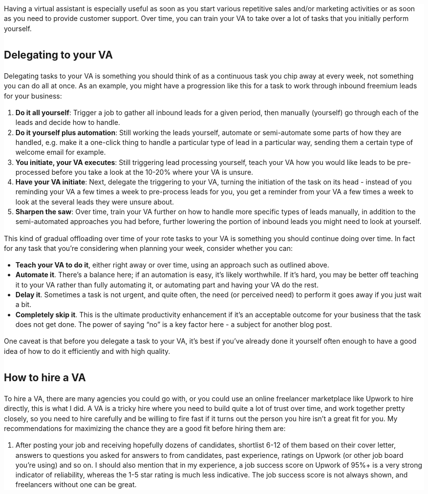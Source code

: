 Having a virtual assistant is especially useful as soon as you start various repetitive sales and/or marketing activities or as soon as you need to provide customer support. Over time, you can train your VA to take over a lot of tasks that you initially perform yourself.

## Delegating to your VA

Delegating tasks to your VA is something you should think of as a continuous task you chip away at every week, not something you can do all at once. As an example, you might have a progression like this for a task to work through inbound freemium leads for your business:

1. **Do it all yourself**: Trigger a job to gather all inbound leads for a given period, then manually (yourself) go through each of the leads and decide how to handle.
2. **Do it yourself plus automation**: Still working the leads yourself, automate or semi-automate some parts of how they are handled, e.g. make it a one-click thing to handle a particular type of lead in a particular way, sending them a certain type of welcome email for example.
3. **You initiate, your VA executes**: Still triggering lead processing yourself, teach your VA how you would like leads to be pre-processed before you take a look at the 10-20% where your VA is unsure.
4. **Have your VA initiate**: Next, delegate the triggering to your VA, turning the initiation of the task on its head - instead of you reminding your VA a few times a week to pre-process leads for you, you get a reminder from your VA a few times a week to look at the several leads they were unsure about.
5. **Sharpen the saw**: Over time, train your VA further on how to handle more specific types of leads manually, in addition to the semi-automated approaches you had before, further lowering the portion of inbound leads you might need to look at yourself.

This kind of gradual offloading over time of your rote tasks to your VA is something you should continue doing over time. In fact for any task that you’re considering when planning your week, consider whether you can:

* **Teach your VA to do it**, either right away or over time, using an approach such as outlined above.
* **Automate it**. There’s a balance here; if an automation is easy, it’s likely worthwhile. If it’s hard, you may be better off teaching it to your VA rather than fully automating it, or automating part and having your VA do the rest.
* **Delay it**. Sometimes a task is not urgent, and quite often, the need (or perceived need) to perform it goes away if you just wait a bit.
* **Completely skip it**. This is the ultimate productivity enhancement if it’s an acceptable outcome for your business that the task does not get done. The power of saying “no” is a key factor here - a subject for another blog post.

One caveat is that before you delegate a task to your VA, it’s best if you’ve already done it yourself often enough to have a good idea of how to do it efficiently and with high quality.

## How to hire a VA

To hire a VA, there are many agencies you could go with, or you could use an online freelancer marketplace like Upwork to hire directly, this is what I did. A VA is a tricky hire where you need to build quite a lot of trust over time, and work together pretty closely, so you need to hire carefully and be willing to fire fast if it turns out the person you hire isn’t a great fit for you. My recommendations for maximizing the chance they are a good fit before hiring them are:

1. After posting your job and receiving hopefully dozens of candidates, shortlist 6-12 of them based on their cover letter, answers to questions you asked for answers to from candidates, past experience, ratings on Upwork (or other job board you’re using) and so on. I should also mention that in my experience, a job success score on Upwork of 95%+ is a very strong indicator of reliability, whereas the 1-5 star rating is much less indicative. The job success score is not always shown, and freelancers without one can be great.